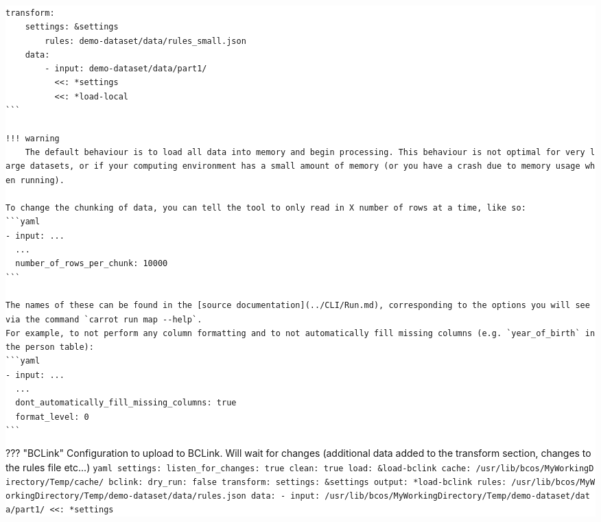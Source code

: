 	transform:
		settings: &settings
			rules: demo-dataset/data/rules_small.json
		data:
			- input: demo-dataset/data/part1/
			  <<: *settings
              <<: *load-local
	```

	!!! warning
		The default behaviour is to load all data into memory and begin processing. This behaviour is not optimal for very large datasets, or if your computing environment has a small amount of memory (or you have a crash due to memory usage when running).
		
	To change the chunking of data, you can tell the tool to only read in X number of rows at a time, like so:
    ```yaml
	- input: ...
	  ...
	  number_of_rows_per_chunk: 10000
    ```
	
	The names of these can be found in the [source documentation](../CLI/Run.md), corresponding to the options you will see via the command `carrot run map --help`.
	For example, to not perform any column formatting and to not automatically fill missing columns (e.g. `year_of_birth` in the person table):
	```yaml
	- input: ...
	  ...
      dont_automatically_fill_missing_columns: true
      format_level: 0
    ```

	

??? "BCLink"
	Configuration to upload to BCLink. Will wait for changes (additional data added to the transform section, changes to the rules file etc...)
	```yaml
	settings:
		listen_for_changes: true
		clean: true
	load: &load-bclink
		cache: /usr/lib/bcos/MyWorkingDirectory/Temp/cache/
		bclink:
			dry_run: false
	transform:
		settings: &settings
			output: *load-bclink
			rules: /usr/lib/bcos/MyWorkingDirectory/Temp/demo-dataset/data/rules.json
		data:
		- input: /usr/lib/bcos/MyWorkingDirectory/Temp/demo-dataset/data/part1/
		  <<: *settings
	```

